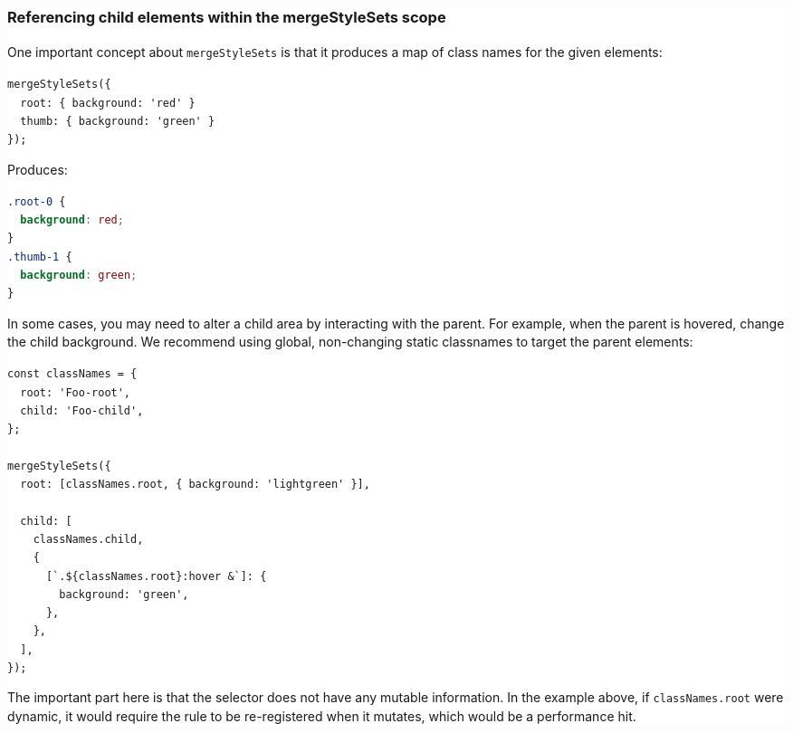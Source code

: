 ### Referencing child elements within the mergeStyleSets scope

One important concept about `mergeStyleSets` is that it produces a map of class names for the given elements:

```tsx
mergeStyleSets({
  root: { background: 'red' }
  thumb: { background: 'green' }
});
```

Produces:

```css
.root-0 {
  background: red;
}
.thumb-1 {
  background: green;
}
```

In some cases, you may need to alter a child area by interacting with the parent. For example, when the parent is hovered, change the child background. We recommend using global, non-changing static classnames
to target the parent elements:

```tsx
const classNames = {
  root: 'Foo-root',
  child: 'Foo-child',
};

mergeStyleSets({
  root: [classNames.root, { background: 'lightgreen' }],

  child: [
    classNames.child,
    {
      [`.${classNames.root}:hover &`]: {
        background: 'green',
      },
    },
  ],
});
```

The important part here is that the selector does not have any mutable information. In the example above,
if `classNames.root` were dynamic, it would require the rule to be re-registered when it mutates, which
would be a performance hit.
